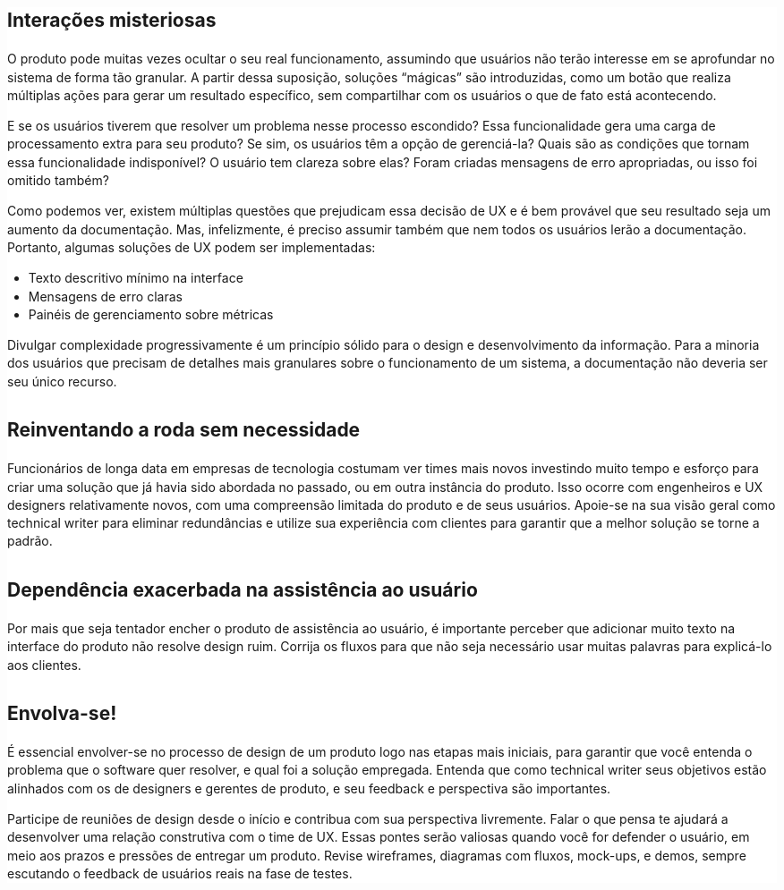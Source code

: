 
## Interações misteriosas

O produto pode muitas vezes ocultar o seu real funcionamento, assumindo que usuários não terão interesse em se aprofundar no sistema de forma tão granular. A partir dessa suposição, soluções “mágicas” são introduzidas, como um botão que realiza múltiplas ações para gerar um resultado específico, sem compartilhar com os usuários o que de fato está acontecendo. 

E se os usuários tiverem que resolver um problema nesse processo escondido? Essa funcionalidade gera uma carga de processamento extra para seu produto? Se sim, os usuários têm a opção de gerenciá-la? Quais são as condições que tornam essa funcionalidade indisponível? O usuário tem clareza sobre elas? Foram criadas mensagens de erro apropriadas, ou isso foi omitido também?

Como podemos ver, existem múltiplas questões que prejudicam essa decisão de UX e é bem provável que seu resultado seja um aumento da documentação. Mas, infelizmente, é preciso assumir também que nem todos os usuários lerão a documentação. Portanto, algumas soluções de UX podem ser implementadas:

- Texto descritivo mínimo na interface
- Mensagens de erro claras
- Painéis de gerenciamento sobre métricas

Divulgar complexidade progressivamente é um princípio sólido para o design e desenvolvimento da informação. Para a minoria dos usuários que precisam de detalhes mais granulares sobre o funcionamento de um sistema, a documentação não deveria ser seu único recurso. 


## Reinventando a roda sem necessidade

Funcionários de longa data em empresas de tecnologia costumam ver times mais novos investindo muito tempo e esforço para criar uma solução que já havia sido abordada no passado, ou em outra instância do produto. Isso ocorre com engenheiros e UX designers relativamente novos, com uma compreensão limitada do produto e de seus usuários. Apoie-se na sua visão geral como technical writer para eliminar redundâncias e utilize sua experiência com clientes para garantir que a melhor solução se torne a padrão.


## Dependência exacerbada na assistência ao usuário

Por mais que seja tentador encher o produto de assistência ao usuário, é importante perceber que adicionar muito texto na interface do produto não resolve design ruim. Corrija os fluxos para que não seja necessário usar muitas palavras para explicá-lo aos clientes.


## Envolva-se!

É essencial envolver-se no processo de design de um produto logo nas etapas mais iniciais, para garantir que você entenda o problema que o software quer resolver, e qual foi a solução empregada. Entenda que como technical writer seus objetivos estão alinhados com os de designers e gerentes de produto, e seu feedback e perspectiva são importantes. 

Participe de reuniões de design desde o início e contribua com sua perspectiva livremente. Falar o que pensa te ajudará a desenvolver uma relação construtiva com o time de UX. Essas pontes serão valiosas quando você for defender o usuário, em meio aos prazos e pressões de entregar um produto. Revise wireframes, diagramas com fluxos, mock-ups, e demos, sempre escutando o feedback de usuários reais na fase de testes.
